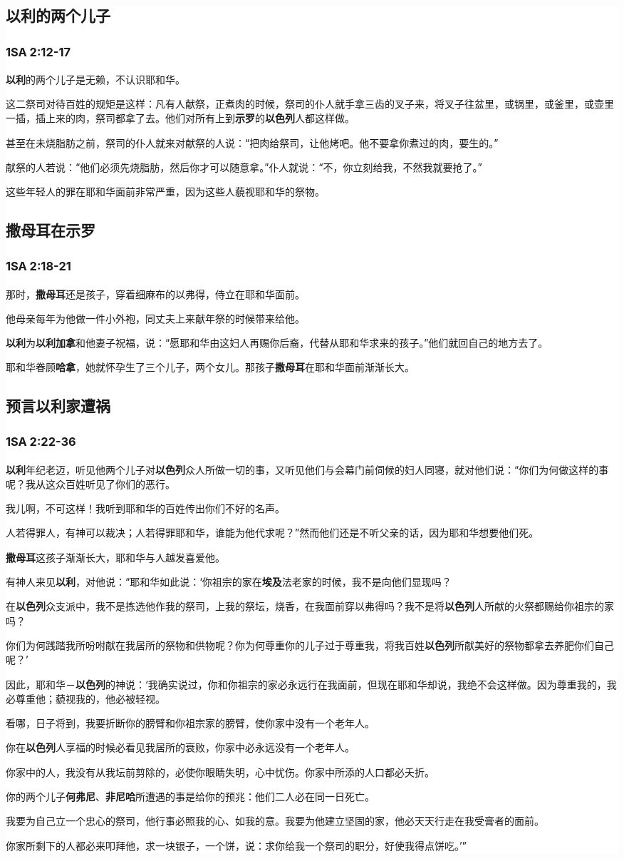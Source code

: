 ## <a id='514' name='514'></a>以利的两个儿子

### 1SA 2:12-17

**以利**的两个儿子是无赖，不认识耶和华。

这二祭司对待百姓的规矩是这样：凡有人献祭，正煮肉的时候，祭司的仆人就手拿三齿的叉子来，将叉子往盆里，或锅里，或釜里，或壶里一插，插上来的肉，祭司都拿了去。他们对所有上到**示罗**的**以色列**人都这样做。

甚至在未烧脂肪之前，祭司的仆人就来对献祭的人说：“把肉给祭司，让他烤吧。他不要拿你煮过的肉，要生的。”

献祭的人若说：“他们必须先烧脂肪，然后你才可以随意拿。”仆人就说：“不，你立刻给我，不然我就要抢了。”

这些年轻人的罪在耶和华面前非常严重，因为这些人藐视耶和华的祭物。

## <a id='515' name='515'></a>撒母耳在示罗

### 1SA 2:18-21

那时，**撒母耳**还是孩子，穿着细麻布的以弗得，侍立在耶和华面前。

他母亲每年为他做一件小外袍，同丈夫上来献年祭的时候带来给他。

**以利**为**以利加拿**和他妻子祝福，说：“愿耶和华由这妇人再赐你后裔，代替从耶和华求来的孩子。”他们就回自己的地方去了。

耶和华眷顾**哈拿**，她就怀孕生了三个儿子，两个女儿。那孩子**撒母耳**在耶和华面前渐渐长大。

## <a id='516' name='516'></a>预言以利家遭祸

### 1SA 2:22-36

**以利**年纪老迈，听见他两个儿子对**以色列**众人所做一切的事，又听见他们与会幕门前伺候的妇人同寝，就对他们说：“你们为何做这样的事呢？我从这众百姓听见了你们的恶行。

我儿啊，不可这样！我听到耶和华的百姓传出你们不好的名声。

人若得罪人，有神可以裁决；人若得罪耶和华，谁能为他代求呢？”然而他们还是不听父亲的话，因为耶和华想要他们死。

**撒母耳**这孩子渐渐长大，耶和华与人越发喜爱他。

有神人来见**以利**，对他说：“耶和华如此说：‘你祖宗的家在**埃及**法老家的时候，我不是向他们显现吗？

在**以色列**众支派中，我不是拣选他作我的祭司，上我的祭坛，烧香，在我面前穿以弗得吗？我不是将**以色列**人所献的火祭都赐给你祖宗的家吗？

你们为何践踏我所吩咐献在我居所的祭物和供物呢？你为何尊重你的儿子过于尊重我，将我百姓**以色列**所献美好的祭物都拿去养肥你们自己呢？’

因此，耶和华－**以色列**的神说：‘我确实说过，你和你祖宗的家必永远行在我面前，但现在耶和华却说，我绝不会这样做。因为尊重我的，我必尊重他；藐视我的，他必被轻视。

看哪，日子将到，我要折断你的膀臂和你祖宗家的膀臂，使你家中没有一个老年人。

你在**以色列**人享福的时候必看见我居所的衰败，你家中必永远没有一个老年人。

你家中的人，我没有从我坛前剪除的，必使你眼睛失明，心中忧伤。你家中所添的人口都必夭折。

你的两个儿子**何弗尼**、**非尼哈**所遭遇的事是给你的预兆：他们二人必在同一日死亡。

我要为自己立一个忠心的祭司，他行事必照我的心、如我的意。我要为他建立坚固的家，他必天天行走在我受膏者的面前。

你家所剩下的人都必来叩拜他，求一块银子，一个饼，说：求你给我一个祭司的职分，好使我得点饼吃。’”
